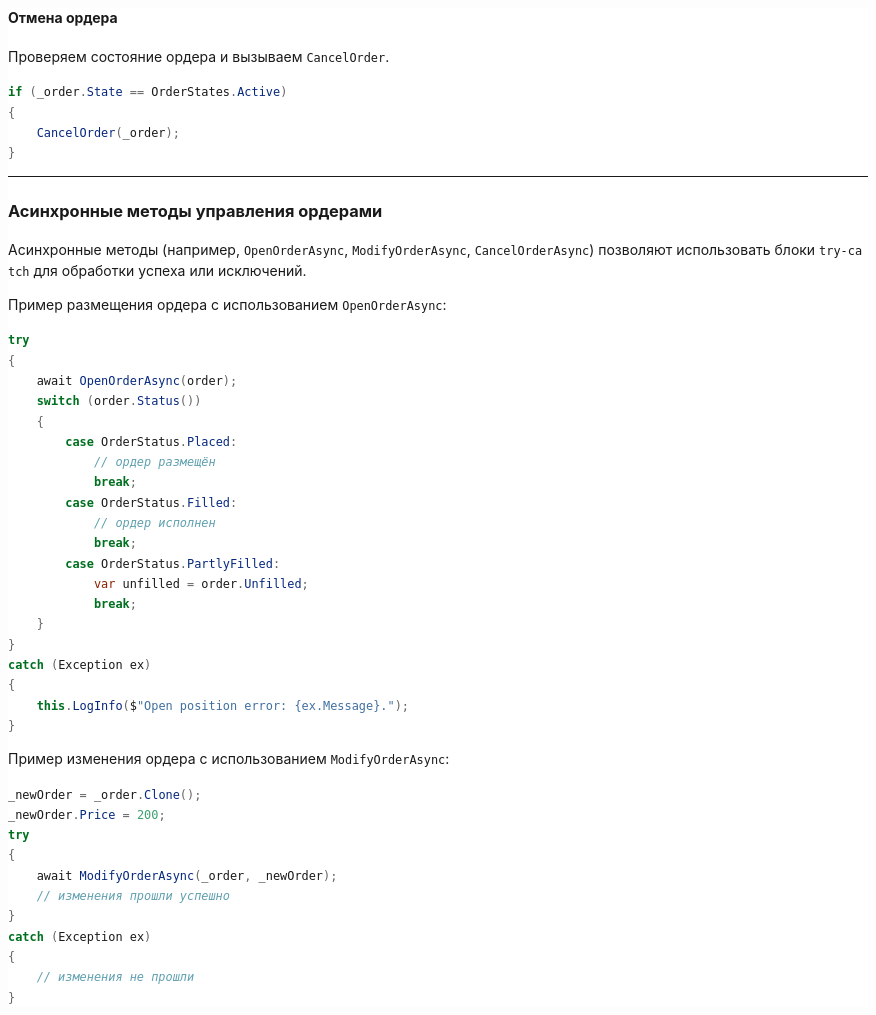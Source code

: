#### Отмена ордера

Проверяем состояние ордера и вызываем `CancelOrder`.

```csharp
if (_order.State == OrderStates.Active)
{
    CancelOrder(_order);
}
```

---

### Асинхронные методы управления ордерами

Асинхронные методы (например, `OpenOrderAsync`, `ModifyOrderAsync`, `CancelOrderAsync`) позволяют использовать блоки `try-catch` для обработки успеха или исключений.

Пример размещения ордера с использованием `OpenOrderAsync`:

```csharp
try
{
    await OpenOrderAsync(order);
    switch (order.Status())
    {
        case OrderStatus.Placed:
            // ордер размещён
            break;
        case OrderStatus.Filled:
            // ордер исполнен
            break;
        case OrderStatus.PartlyFilled:
            var unfilled = order.Unfilled;
            break;
    }
}
catch (Exception ex)
{
    this.LogInfo($"Open position error: {ex.Message}.");
}
```

Пример изменения ордера с использованием `ModifyOrderAsync`:

```csharp
_newOrder = _order.Clone();
_newOrder.Price = 200;
try
{
    await ModifyOrderAsync(_order, _newOrder);
    // изменения прошли успешно
}
catch (Exception ex)
{
    // изменения не прошли
}
```

